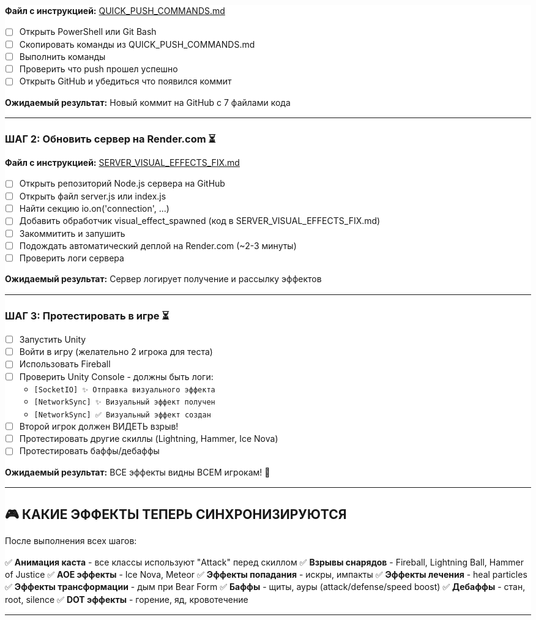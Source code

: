 **Файл с инструкцией:** [QUICK_PUSH_COMMANDS.md](QUICK_PUSH_COMMANDS.md)

- [ ] Открыть PowerShell или Git Bash
- [ ] Скопировать команды из QUICK_PUSH_COMMANDS.md
- [ ] Выполнить команды
- [ ] Проверить что push прошел успешно
- [ ] Открыть GitHub и убедиться что появился коммит

**Ожидаемый результат:** Новый коммит на GitHub с 7 файлами кода

---

### ШАГ 2: Обновить сервер на Render.com ⏳

**Файл с инструкцией:** [SERVER_VISUAL_EFFECTS_FIX.md](SERVER_VISUAL_EFFECTS_FIX.md)

- [ ] Открыть репозиторий Node.js сервера на GitHub
- [ ] Открыть файл server.js или index.js
- [ ] Найти секцию io.on('connection', ...)
- [ ] Добавить обработчик visual_effect_spawned (код в SERVER_VISUAL_EFFECTS_FIX.md)
- [ ] Закоммитить и запушить
- [ ] Подождать автоматический деплой на Render.com (~2-3 минуты)
- [ ] Проверить логи сервера

**Ожидаемый результат:** Сервер логирует получение и рассылку эффектов

---

### ШАГ 3: Протестировать в игре ⏳

- [ ] Запустить Unity
- [ ] Войти в игру (желательно 2 игрока для теста)
- [ ] Использовать Fireball
- [ ] Проверить Unity Console - должны быть логи:
  - `[SocketIO] ✨ Отправка визуального эффекта`
  - `[NetworkSync] ✨ Визуальный эффект получен`
  - `[NetworkSync] ✅ Визуальный эффект создан`
- [ ] Второй игрок должен ВИДЕТЬ взрыв!
- [ ] Протестировать другие скиллы (Lightning, Hammer, Ice Nova)
- [ ] Протестировать баффы/дебаффы

**Ожидаемый результат:** ВСЕ эффекты видны ВСЕМ игрокам! 🎉

---

## 🎮 КАКИЕ ЭФФЕКТЫ ТЕПЕРЬ СИНХРОНИЗИРУЮТСЯ

После выполнения всех шагов:

✅ **Анимация каста** - все классы используют "Attack" перед скиллом
✅ **Взрывы снарядов** - Fireball, Lightning Ball, Hammer of Justice
✅ **AOE эффекты** - Ice Nova, Meteor
✅ **Эффекты попадания** - искры, импакты
✅ **Эффекты лечения** - heal particles
✅ **Эффекты трансформации** - дым при Bear Form
✅ **Баффы** - щиты, ауры (attack/defense/speed boost)
✅ **Дебаффы** - стан, root, silence
✅ **DOT эффекты** - горение, яд, кровотечение

---